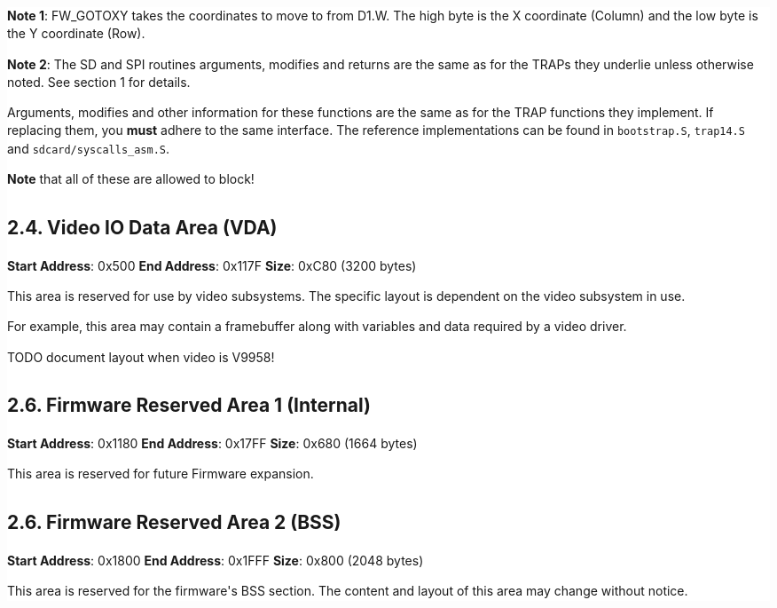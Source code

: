 **Note 1**: FW_GOTOXY takes the coordinates to move to from D1.W. The high
byte is the X coordinate (Column) and the low byte is the Y coordinate (Row).

**Note 2**: The SD and SPI routines arguments, modifies and returns are the same as for the TRAPs they 
underlie unless otherwise noted. See section 1 for details.

Arguments, modifies and other information for these functions are the same
as for the TRAP functions they implement. If replacing them, you **must**
adhere to the same interface. The reference implementations can be found in
`bootstrap.S`, `trap14.S` and `sdcard/syscalls_asm.S`.

**Note** that all of these are allowed to block! 

## 2.4. Video IO Data Area (VDA)

**Start Address**: 0x500
**End Address**: 0x117F
**Size**: 0xC80 (3200 bytes)

This area is reserved for use by video subsystems. The specific layout
is dependent on the video subsystem in use.

For example, this area may contain a framebuffer along with
variables and data required by a video driver.

TODO document layout when video is V9958!

## 2.6. Firmware Reserved Area 1 (Internal)

**Start Address**: 0x1180
**End Address**: 0x17FF
**Size**: 0x680 (1664 bytes)

This area is reserved for future Firmware expansion.

## 2.6. Firmware Reserved Area 2 (BSS)

**Start Address**: 0x1800
**End Address**: 0x1FFF
**Size**: 0x800 (2048 bytes)

This area is reserved for the firmware's BSS section. The content
and layout of this area may change without notice.

